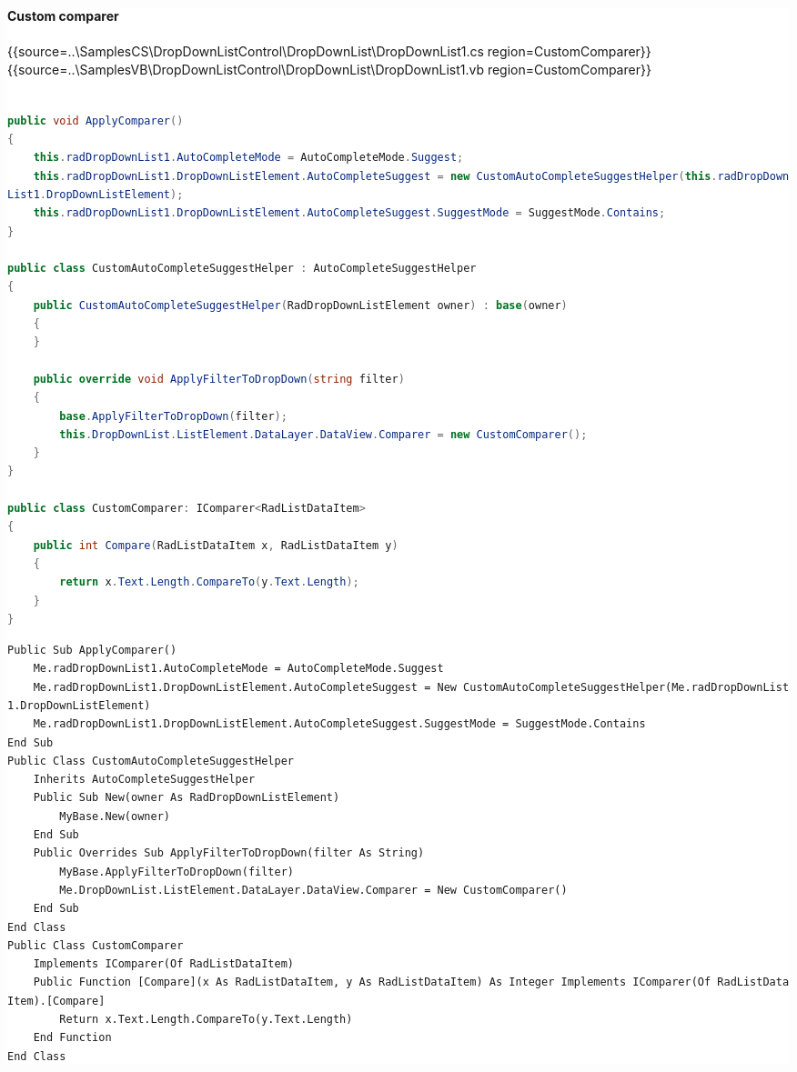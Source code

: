 #### Custom comparer 

{{source=..\SamplesCS\DropDownListControl\DropDownList\DropDownList1.cs region=CustomComparer}} 
{{source=..\SamplesVB\DropDownListControl\DropDownList\DropDownList1.vb region=CustomComparer}} 

````C#
    
public void ApplyComparer()
{ 
    this.radDropDownList1.AutoCompleteMode = AutoCompleteMode.Suggest;        
    this.radDropDownList1.DropDownListElement.AutoCompleteSuggest = new CustomAutoCompleteSuggestHelper(this.radDropDownList1.DropDownListElement);
    this.radDropDownList1.DropDownListElement.AutoCompleteSuggest.SuggestMode = SuggestMode.Contains;
}
    
public class CustomAutoCompleteSuggestHelper : AutoCompleteSuggestHelper
{
    public CustomAutoCompleteSuggestHelper(RadDropDownListElement owner) : base(owner)
    {
    }
        
    public override void ApplyFilterToDropDown(string filter)
    {
        base.ApplyFilterToDropDown(filter);
        this.DropDownList.ListElement.DataLayer.DataView.Comparer = new CustomComparer();
    }
}
    
public class CustomComparer: IComparer<RadListDataItem>
{
    public int Compare(RadListDataItem x, RadListDataItem y)
    {
        return x.Text.Length.CompareTo(y.Text.Length);
    }
}

````
````VB.NET
Public Sub ApplyComparer()
    Me.radDropDownList1.AutoCompleteMode = AutoCompleteMode.Suggest
    Me.radDropDownList1.DropDownListElement.AutoCompleteSuggest = New CustomAutoCompleteSuggestHelper(Me.radDropDownList1.DropDownListElement)
    Me.radDropDownList1.DropDownListElement.AutoCompleteSuggest.SuggestMode = SuggestMode.Contains
End Sub
Public Class CustomAutoCompleteSuggestHelper
    Inherits AutoCompleteSuggestHelper
    Public Sub New(owner As RadDropDownListElement)
        MyBase.New(owner)
    End Sub
    Public Overrides Sub ApplyFilterToDropDown(filter As String)
        MyBase.ApplyFilterToDropDown(filter)
        Me.DropDownList.ListElement.DataLayer.DataView.Comparer = New CustomComparer()
    End Sub
End Class
Public Class CustomComparer
    Implements IComparer(Of RadListDataItem)
    Public Function [Compare](x As RadListDataItem, y As RadListDataItem) As Integer Implements IComparer(Of RadListDataItem).[Compare]
        Return x.Text.Length.CompareTo(y.Text.Length)
    End Function
End Class

````
